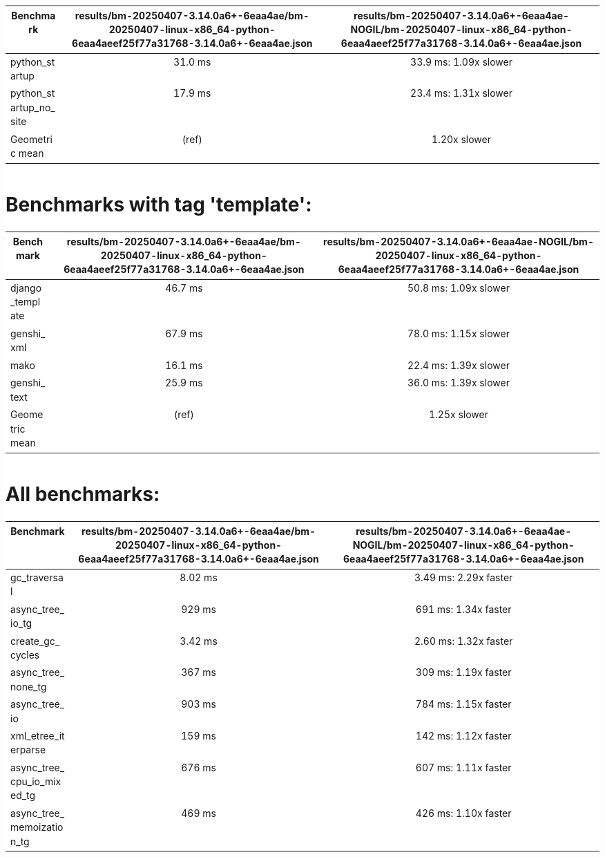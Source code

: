 | Benchmark              | results/bm-20250407-3.14.0a6+-6eaa4ae/bm-20250407-linux-x86_64-python-6eaa4aeef25f77a31768-3.14.0a6+-6eaa4ae.json | results/bm-20250407-3.14.0a6+-6eaa4ae-NOGIL/bm-20250407-linux-x86_64-python-6eaa4aeef25f77a31768-3.14.0a6+-6eaa4ae.json |
|------------------------|:-----------------------------------------------------------------------------------------------------------------:|:-----------------------------------------------------------------------------------------------------------------------:|
| python_startup         | 31.0 ms                                                                                                           | 33.9 ms: 1.09x slower                                                                                                   |
| python_startup_no_site | 17.9 ms                                                                                                           | 23.4 ms: 1.31x slower                                                                                                   |
| Geometric mean         | (ref)                                                                                                             | 1.20x slower                                                                                                            |

Benchmarks with tag 'template':
===============================

| Benchmark       | results/bm-20250407-3.14.0a6+-6eaa4ae/bm-20250407-linux-x86_64-python-6eaa4aeef25f77a31768-3.14.0a6+-6eaa4ae.json | results/bm-20250407-3.14.0a6+-6eaa4ae-NOGIL/bm-20250407-linux-x86_64-python-6eaa4aeef25f77a31768-3.14.0a6+-6eaa4ae.json |
|-----------------|:-----------------------------------------------------------------------------------------------------------------:|:-----------------------------------------------------------------------------------------------------------------------:|
| django_template | 46.7 ms                                                                                                           | 50.8 ms: 1.09x slower                                                                                                   |
| genshi_xml      | 67.9 ms                                                                                                           | 78.0 ms: 1.15x slower                                                                                                   |
| mako            | 16.1 ms                                                                                                           | 22.4 ms: 1.39x slower                                                                                                   |
| genshi_text     | 25.9 ms                                                                                                           | 36.0 ms: 1.39x slower                                                                                                   |
| Geometric mean  | (ref)                                                                                                             | 1.25x slower                                                                                                            |

All benchmarks:
===============

| Benchmark                  | results/bm-20250407-3.14.0a6+-6eaa4ae/bm-20250407-linux-x86_64-python-6eaa4aeef25f77a31768-3.14.0a6+-6eaa4ae.json | results/bm-20250407-3.14.0a6+-6eaa4ae-NOGIL/bm-20250407-linux-x86_64-python-6eaa4aeef25f77a31768-3.14.0a6+-6eaa4ae.json |
|----------------------------|:-----------------------------------------------------------------------------------------------------------------:|:-----------------------------------------------------------------------------------------------------------------------:|
| gc_traversal               | 8.02 ms                                                                                                           | 3.49 ms: 2.29x faster                                                                                                   |
| async_tree_io_tg           | 929 ms                                                                                                            | 691 ms: 1.34x faster                                                                                                    |
| create_gc_cycles           | 3.42 ms                                                                                                           | 2.60 ms: 1.32x faster                                                                                                   |
| async_tree_none_tg         | 367 ms                                                                                                            | 309 ms: 1.19x faster                                                                                                    |
| async_tree_io              | 903 ms                                                                                                            | 784 ms: 1.15x faster                                                                                                    |
| xml_etree_iterparse        | 159 ms                                                                                                            | 142 ms: 1.12x faster                                                                                                    |
| async_tree_cpu_io_mixed_tg | 676 ms                                                                                                            | 607 ms: 1.11x faster                                                                                                    |
| async_tree_memoization_tg  | 469 ms                                                                                                            | 426 ms: 1.10x faster                                                                                                    |